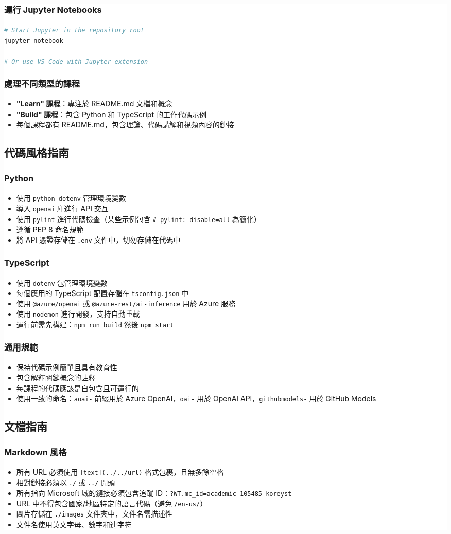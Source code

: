 ### 運行 Jupyter Notebooks

```bash
# Start Jupyter in the repository root
jupyter notebook

# Or use VS Code with Jupyter extension
```

### 處理不同類型的課程

- **"Learn" 課程**：專注於 README.md 文檔和概念
- **"Build" 課程**：包含 Python 和 TypeScript 的工作代碼示例
- 每個課程都有 README.md，包含理論、代碼講解和視頻內容的鏈接

## 代碼風格指南

### Python

- 使用 `python-dotenv` 管理環境變數
- 導入 `openai` 庫進行 API 交互
- 使用 `pylint` 進行代碼檢查（某些示例包含 `# pylint: disable=all` 為簡化）
- 遵循 PEP 8 命名規範
- 將 API 憑證存儲在 `.env` 文件中，切勿存儲在代碼中

### TypeScript

- 使用 `dotenv` 包管理環境變數
- 每個應用的 TypeScript 配置存儲在 `tsconfig.json` 中
- 使用 `@azure/openai` 或 `@azure-rest/ai-inference` 用於 Azure 服務
- 使用 `nodemon` 進行開發，支持自動重載
- 運行前需先構建：`npm run build` 然後 `npm start`

### 通用規範

- 保持代碼示例簡單且具有教育性
- 包含解釋關鍵概念的註釋
- 每課程的代碼應該是自包含且可運行的
- 使用一致的命名：`aoai-` 前綴用於 Azure OpenAI，`oai-` 用於 OpenAI API，`githubmodels-` 用於 GitHub Models

## 文檔指南

### Markdown 風格

- 所有 URL 必須使用 `[text](../../url)` 格式包裹，且無多餘空格
- 相對鏈接必須以 `./` 或 `../` 開頭
- 所有指向 Microsoft 域的鏈接必須包含追蹤 ID：`?WT.mc_id=academic-105485-koreyst`
- URL 中不得包含國家/地區特定的語言代碼（避免 `/en-us/`）
- 圖片存儲在 `./images` 文件夾中，文件名需描述性
- 文件名使用英文字母、數字和連字符
